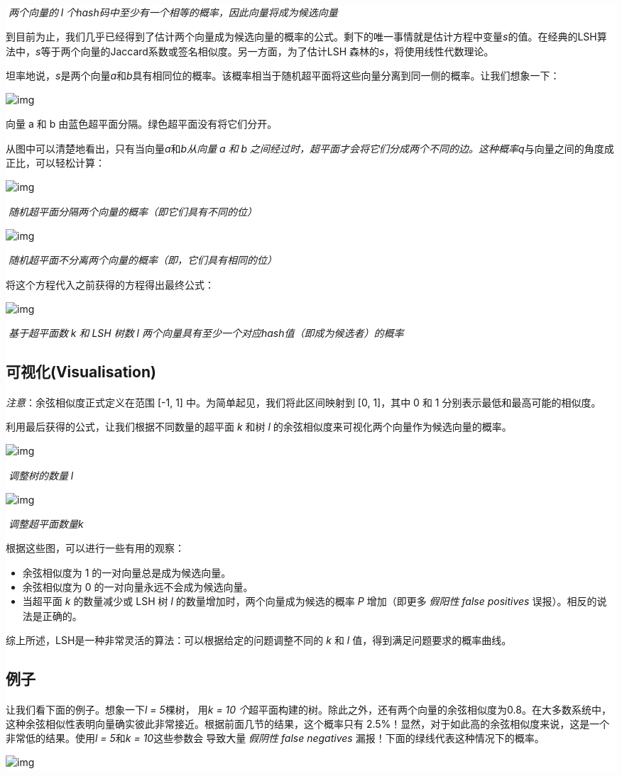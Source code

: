 ​	*两个向量的 l 个hash码中至少有一个相等的概率，因此向量将成为候选向量*

到目前为止，我们几乎已经得到了估计两个向量成为候选向量的概率的公式。剩下的唯一事情就是估计方程中变量*s*的值。在经典的LSH算法中，*s*等于两个向量的Jaccard系数或签名相似度。另一方面，为了估计LSH 森林的*s*，将使用线性代数理论。

坦率地说，*s*是两个向量*a*和*b*具有相同位的概率。该概率相当于随机超平面将这些向量分离到同一侧的概率。让我们想象一下：

![img](https://github.com/weedge/mypic/raw/master/oneday/random-projections-with-lsh-forest/14.png)

向量 a 和 b 由蓝色超平面分隔。绿色超平面没有将它们分开。

从图中可以清楚地看出，只有当向量*a*和*b从向量 a 和 b 之间经过时，超平面才会将它们分成两个不同的边。*这种概率*q*与向量之间的角度成正比，可以轻松计算：

![img](https://github.com/weedge/mypic/raw/master/oneday/random-projections-with-lsh-forest/15.png)

​	*随机超平面分隔两个向量的概率（即它们具有不同的位）*

![img](https://github.com/weedge/mypic/raw/master/oneday/random-projections-with-lsh-forest/16.png)

​	*随机超平面不分离两个向量的概率（即，它们具有相同的位）*

将这个方程代入之前获得的方程得出最终公式：

![img](https://github.com/weedge/mypic/raw/master/oneday/random-projections-with-lsh-forest/17.png)

​	*基于超平面数 k 和 LSH 树数 l 两个向量具有至少一个对应hash值（即成为候选者）的概率*

## 可视化(Visualisation)

*注意*：余弦相似度正式定义在范围 [-1, 1] 中。为简单起见，我们将此区间映射到 [0, 1]，其中 0 和 1 分别表示最低和最高可能的相似度。

利用最后获得的公式，让我们根据不同数量的超平面 *k* 和树 *l* 的余弦相似度来可视化两个向量作为候选向量的概率。

![img](https://github.com/weedge/mypic/raw/master/oneday/random-projections-with-lsh-forest/18.png)

​	*调整树的数量 l*

![img](https://github.com/weedge/mypic/raw/master/oneday/random-projections-with-lsh-forest/19.png)

​	*调整超平面数量k*

根据这些图，可以进行一些有用的观察：

- 余弦相似度为 1 的一对向量总是成为候选向量。
- 余弦相似度为 0 的一对向量永远不会成为候选向量。
- 当超平面 *k* 的数量减少或 LSH 树 *l* 的数量增加时，两个向量成为候选的概率 *P* 增加（即更多 *假阳性 false positives* 误报）。相反的说法是正确的。

综上所述，LSH是一种非常灵活的算法：可以根据给定的问题调整不同的 *k* 和 *l* 值，得到满足问题要求的概率曲线。

## 例子

让我们看下面的例子。想象一下*l = 5*棵树， 用*k = 10 个*超平面构建的树。除此之外，还有两个向量的余弦相似度为0.8。在大多数系统中，这种余弦相似性表明向量确实彼此非常接近。根据前面几节的结果，这个概率只有 2.5%！显然，对于如此高的余弦相似度来说，这是一个非常低的结果。使用*l = 5*和*k = 10*这些参数会 导致大量 *假阴性 false negatives* 漏报！下面的绿线代表这种情况下的概率。

![img](https://github.com/weedge/mypic/raw/master/oneday/random-projections-with-lsh-forest/20.png)
